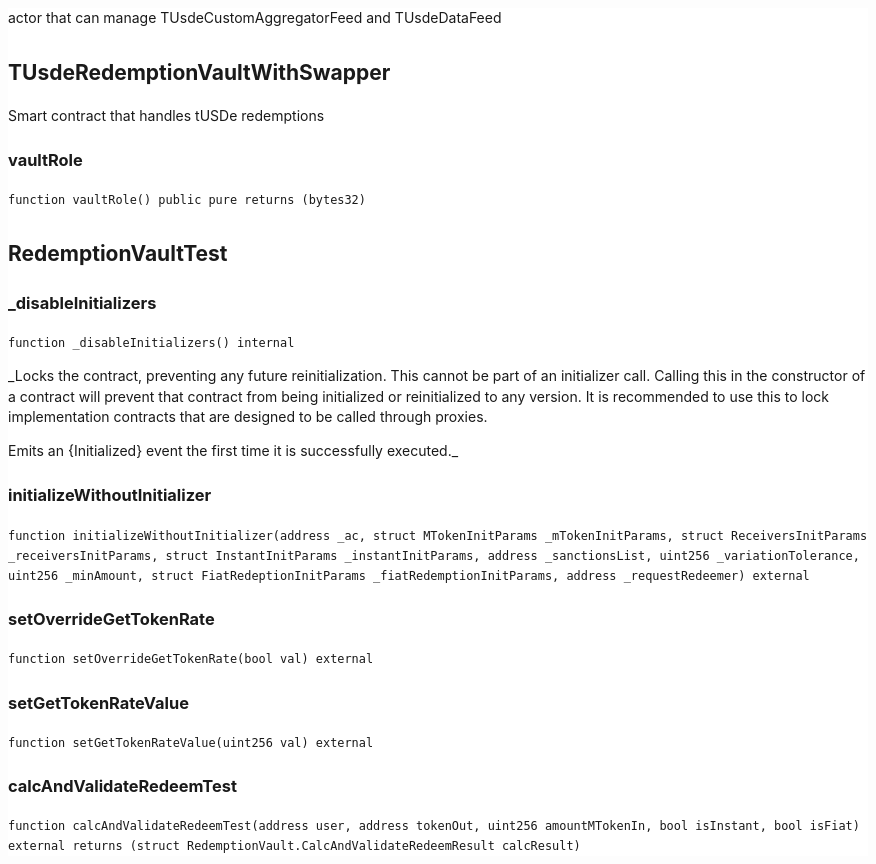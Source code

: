 actor that can manage TUsdeCustomAggregatorFeed and TUsdeDataFeed

## TUsdeRedemptionVaultWithSwapper

Smart contract that handles tUSDe redemptions

### vaultRole

```solidity
function vaultRole() public pure returns (bytes32)
```

## RedemptionVaultTest

### _disableInitializers

```solidity
function _disableInitializers() internal
```

_Locks the contract, preventing any future reinitialization. This cannot be part of an initializer call.
Calling this in the constructor of a contract will prevent that contract from being initialized or reinitialized
to any version. It is recommended to use this to lock implementation contracts that are designed to be called
through proxies.

Emits an {Initialized} event the first time it is successfully executed._

### initializeWithoutInitializer

```solidity
function initializeWithoutInitializer(address _ac, struct MTokenInitParams _mTokenInitParams, struct ReceiversInitParams _receiversInitParams, struct InstantInitParams _instantInitParams, address _sanctionsList, uint256 _variationTolerance, uint256 _minAmount, struct FiatRedeptionInitParams _fiatRedemptionInitParams, address _requestRedeemer) external
```

### setOverrideGetTokenRate

```solidity
function setOverrideGetTokenRate(bool val) external
```

### setGetTokenRateValue

```solidity
function setGetTokenRateValue(uint256 val) external
```

### calcAndValidateRedeemTest

```solidity
function calcAndValidateRedeemTest(address user, address tokenOut, uint256 amountMTokenIn, bool isInstant, bool isFiat) external returns (struct RedemptionVault.CalcAndValidateRedeemResult calcResult)
```
